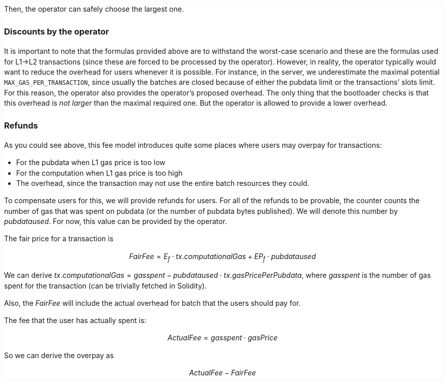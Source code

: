 Then, the operator can safely choose the largest one.

### Discounts by the operator

It is important to note that the formulas provided above are to withstand the worst-case scenario and these are the
formulas used for L1->L2 transactions (since these are forced to be processed by the operator). However, in reality, the
operator typically would want to reduce the overhead for users whenever it is possible. For instance, in the server, we
underestimate the maximal potential `MAX_GAS_PER_TRANSACTION`, since usually the batches are closed because of either
the pubdata limit or the transactions’ slots limit. For this reason, the operator also provides the operator’s proposed
overhead. The only thing that the bootloader checks is that this overhead is _not larger_ than the maximal required one.
But the operator is allowed to provide a lower overhead.

### Refunds

As you could see above, this fee model introduces quite some places where users may overpay for transactions:

- For the pubdata when L1 gas price is too low
- For the computation when L1 gas price is too high
- The overhead, since the transaction may not use the entire batch resources they could.

To compensate users for this, we will provide refunds for users. For all of the refunds to be provable, the counter
counts the number of gas that was spent on pubdata (or the number of pubdata bytes published). We will denote this
number by _pubdataused_. For now, this value can be provided by the operator.

The fair price for a transaction is

$$
FairFee = E_f \cdot tx.computationalGas + EP_f \cdot pubdataused
$$

We can derive $tx.computationalGas = gasspent − pubdataused \cdot tx.gasPricePerPubdata$, where _gasspent_ is the number
of gas spent for the transaction (can be trivially fetched in Solidity).

Also, the _FairFee_ will include the actual overhead for batch that the users should pay for.

The fee that the user has actually spent is:

$$
ActualFee = gasspent \cdot gasPrice
$$

So we can derive the overpay as

$$
ActualFee − FairFee
$$
